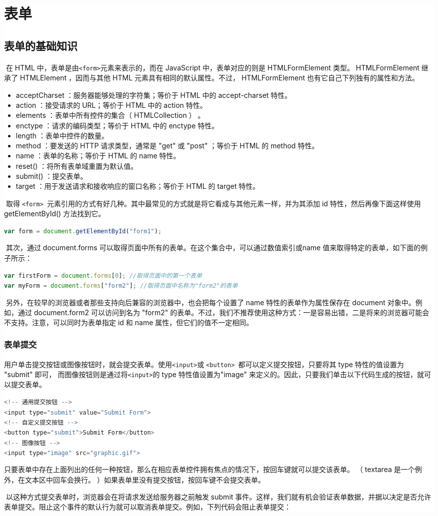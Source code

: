 # 表单

## 表单的基础知识

​	在 HTML 中，表单是由` <form> `元素来表示的，而在 JavaScript 中，表单对应的则是 HTMLFormElement 类型。 HTMLFormElement 继承了 HTMLElement ，因而与其他 HTML 元素具有相同的默认属性。不过， HTMLFormElement 也有它自己下列独有的属性和方法。

- acceptCharset ：服务器能够处理的字符集；等价于 HTML 中的 accept-charset 特性。
- action ：接受请求的 URL；等价于 HTML 中的 action 特性。
- elements ：表单中所有控件的集合（ HTMLCollection ） 。
- enctype ：请求的编码类型；等价于 HTML 中的 enctype 特性。
- length ：表单中控件的数量。
- method ：要发送的 HTTP 请求类型，通常是 "get" 或 "post" ；等价于 HTML 的 method 特性。
- name ：表单的名称；等价于 HTML 的 name 特性。
- reset() ：将所有表单域重置为默认值。
- submit() ：提交表单。
- target ：用于发送请求和接收响应的窗口名称；等价于 HTML 的 target 特性。

​	取得 `<form> `元素引用的方式有好几种。其中最常见的方式就是将它看成与其他元素一样，并为其添加 id 特性，然后再像下面这样使用 getElementById() 方法找到它。

```javascript
var form = document.getElementById("form1");
```

​	其次，通过 document.forms 可以取得页面中所有的表单。在这个集合中，可以通过数值索引或name 值来取得特定的表单，如下面的例子所示：

```javascript
var firstForm = document.forms[0]; //取得页面中的第一个表单
var myForm = document.forms["form2"]; //取得页面中名称为"form2"的表单
```

​	另外，在较早的浏览器或者那些支持向后兼容的浏览器中，也会把每个设置了 name 特性的表单作为属性保存在 document 对象中。例如，通过 document.form2 可以访问到名为 "form2" 的表单。不过，我们不推荐使用这种方式：一是容易出错，二是将来的浏览器可能会不支持。
​	注意，可以同时为表单指定 id 和 name 属性，但它们的值不一定相同。

### 表单提交

​	用户单击提交按钮或图像按钮时，就会提交表单。使用` <input> `或 `<button> `都可以定义提交按钮，只要将其 type 特性的值设置为 "submit" 即可， 而图像按钮则是通过将` <input> `的 type 特性值设置为"image" 来定义的。因此，只要我们单击以下代码生成的按钮，就可以提交表单。

```javascript
<!-- 通用提交按钮 -->
<input type="submit" value="Submit Form">
<!-- 自定义提交按钮 -->
<button type="submit">Submit Form</button>
<!-- 图像按钮 -->
<input type="image" src="graphic.gif">
```

​	只要表单中存在上面列出的任何一种按钮，那么在相应表单控件拥有焦点的情况下，按回车键就可以提交该表单。 （ textarea 是一个例外，在文本区中回车会换行。 ）如果表单里没有提交按钮，按回车键不会提交表单。

​	以这种方式提交表单时，浏览器会在将请求发送给服务器之前触发 submit 事件。这样，我们就有机会验证表单数据，并据以决定是否允许表单提交。阻止这个事件的默认行为就可以取消表单提交。例如，下列代码会阻止表单提交：
